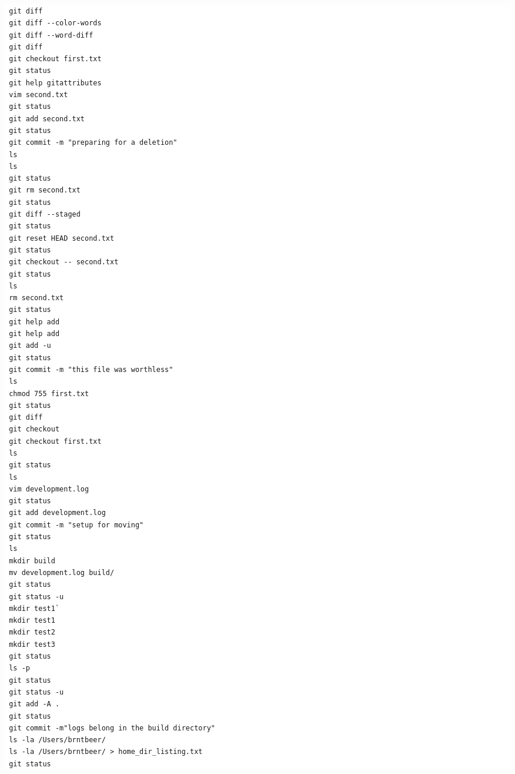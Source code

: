      git diff
     git diff --color-words
     git diff --word-diff
     git diff
     git checkout first.txt
     git status
     git help gitattributes
     vim second.txt
     git status
     git add second.txt
     git status
     git commit -m "preparing for a deletion"
     ls
     ls
     git status
     git rm second.txt
     git status
     git diff --staged
     git status
     git reset HEAD second.txt
     git status
     git checkout -- second.txt
     git status
     ls
     rm second.txt 
     git status
     git help add
     git help add
     git add -u 
     git status
     git commit -m "this file was worthless"
     ls
     chmod 755 first.txt 
     git status
     git diff
     git checkout 
     git checkout first.txt
     ls
     git status
     ls
     vim development.log
     git status
     git add development.log
     git commit -m "setup for moving"
     git status
     ls
     mkdir build
     mv development.log build/
     git status
     git status -u
     mkdir test1`
     mkdir test1
     mkdir test2
     mkdir test3
     git status
     ls -p
     git status
     git status -u
     git add -A .
     git status
     git commit -m"logs belong in the build directory"
     ls -la /Users/brntbeer/
     ls -la /Users/brntbeer/ > home_dir_listing.txt
     git status